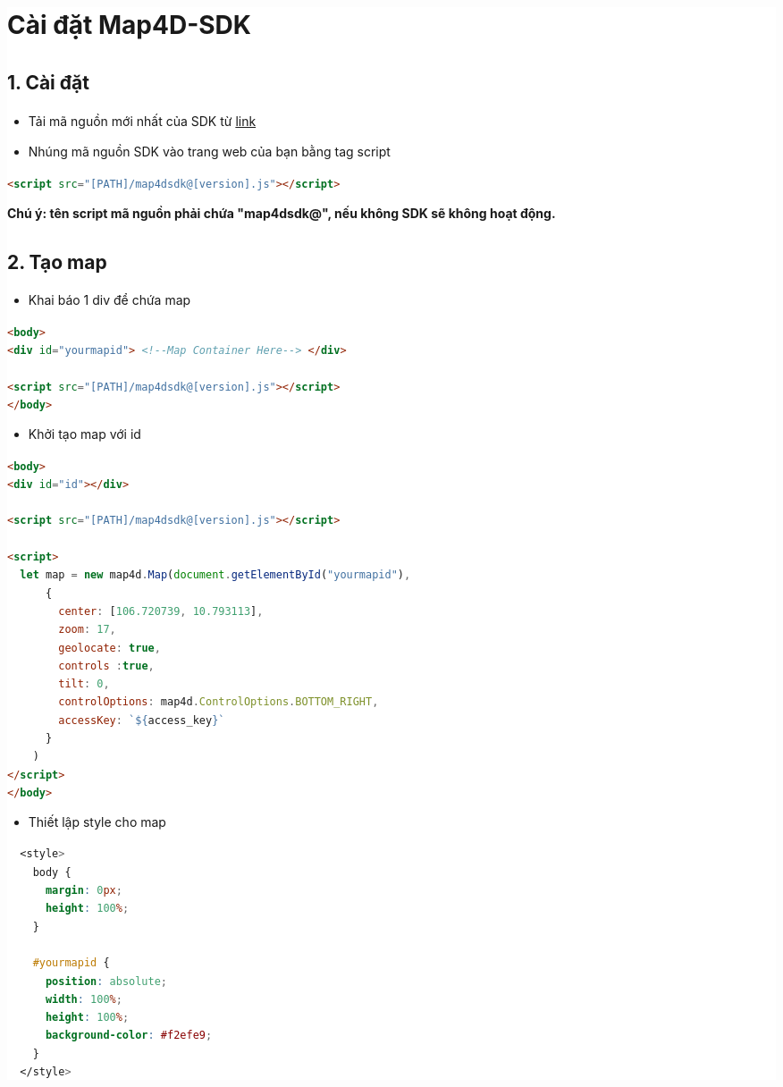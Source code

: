 # Cài đặt Map4D-SDK

## 1. Cài đặt

  - Tải mã nguồn mới nhất của SDK từ [link](https://github.com/iotlinkadmin/map4d-web-sdk/tree/master/sdk)

  - Nhúng mã nguồn SDK vào trang web của bạn bằng tag script

```html
<script src="[PATH]/map4dsdk@[version].js"></script>
```

**Chú ý: tên script mã nguồn phải chứa "map4dsdk@", nếu không SDK sẽ không hoạt động.**

## 2. Tạo map

  - Khai báo 1 div để chứa map

```html
<body>
<div id="yourmapid"> <!--Map Container Here--> </div>

<script src="[PATH]/map4dsdk@[version].js"></script>
</body>
```
  - Khởi tạo map với id

```html
<body>
<div id="id"></div>

<script src="[PATH]/map4dsdk@[version].js"></script>

<script>
  let map = new map4d.Map(document.getElementById("yourmapid"),
      {
        center: [106.720739, 10.793113],
        zoom: 17,
        geolocate: true,
        controls :true,
        tilt: 0,
        controlOptions: map4d.ControlOptions.BOTTOM_RIGHT,
        accessKey: `${access_key}`
      }
    )
</script>
</body>
```

- Thiết lập style cho map

```css
  <style>
	body {
	  margin: 0px;
	  height: 100%;
	}

	#yourmapid {
	  position: absolute;
	  width: 100%;
	  height: 100%;
	  background-color: #f2efe9;
	}
  </style>
```